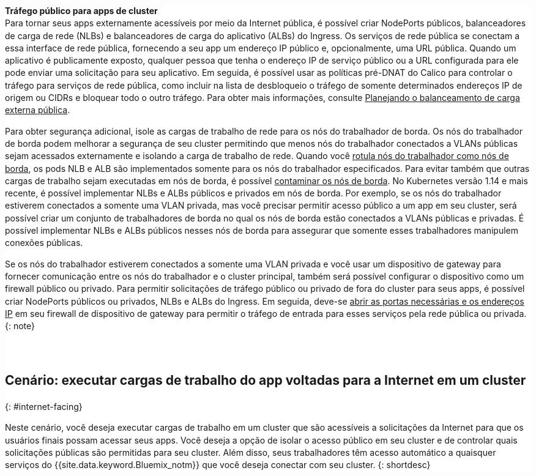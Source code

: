 **Tráfego público para apps de cluster**</br>
Para tornar seus apps externamente acessíveis por meio da Internet pública, é possível criar NodePorts públicos, balanceadores de carga de rede (NLBs) e balanceadores de carga do aplicativo (ALBs) do Ingress. Os serviços de rede pública se conectam a essa interface de rede pública, fornecendo a seu app um endereço IP público e, opcionalmente, uma URL pública. Quando um aplicativo é publicamente exposto, qualquer pessoa que tenha o endereço IP de serviço público ou a URL configurada para ele pode enviar uma solicitação para seu aplicativo. Em seguida, é possível usar as políticas pré-DNAT do Calico para controlar o tráfego para serviços de rede pública, como incluir na lista de desbloqueio o tráfego de somente determinados endereços IP de origem ou CIDRs e bloquear todo o outro tráfego. Para obter mais informações, consulte [Planejando o balanceamento de carga externa pública](/docs/containers?topic=containers-cs_network_planning#private_access).

Para obter segurança adicional, isole as cargas de trabalho de rede para os nós do trabalhador de borda. Os nós do trabalhador de borda podem melhorar a segurança de seu cluster permitindo que menos nós do trabalhador conectados a VLANs públicas sejam acessados externamente e isolando a carga de trabalho de rede. Quando você [rotula nós do trabalhador como nós de borda](/docs/containers?topic=containers-edge#edge_nodes), os pods NLB e ALB são implementados somente para os nós do trabalhador especificados. Para evitar também que outras cargas de trabalho sejam executadas em nós de borda, é possível [contaminar os nós de borda](/docs/containers?topic=containers-edge#edge_workloads). No Kubernetes versão 1.14 e mais recente, é possível implementar NLBs e ALBs públicos e privados em nós de borda.
Por exemplo, se os nós do trabalhador estiverem conectados a somente uma VLAN privada, mas você precisar permitir acesso público a um app em seu cluster, será possível criar um conjunto de trabalhadores de borda no qual os nós de borda estão conectados a VLANs públicas e privadas. É possível implementar NLBs e ALBs públicos nesses nós de borda para assegurar que somente esses trabalhadores manipulem conexões públicas.

Se os nós do trabalhador estiverem conectados a somente uma VLAN privada e você usar um dispositivo de gateway para fornecer comunicação entre os nós do trabalhador e o cluster principal, também será possível configurar o dispositivo como um firewall público ou privado. Para permitir solicitações de tráfego público ou privado de fora do cluster para seus apps, é possível criar NodePorts públicos ou privados, NLBs e ALBs do Ingress. Em seguida, deve-se [abrir as portas necessárias e os endereços IP](/docs/containers?topic=containers-firewall#firewall_inbound) em seu firewall de dispositivo de gateway para permitir o tráfego de entrada para esses serviços pela rede pública ou privada.
{: note}

<br />


## Cenário: executar cargas de trabalho do app voltadas para a Internet em um cluster
{: #internet-facing}

Neste cenário, você deseja executar cargas de trabalho em um cluster que são acessíveis a solicitações da Internet para que os usuários finais possam acessar seus apps. Você deseja a opção de isolar o acesso público em seu cluster e de controlar quais solicitações públicas são permitidas para seu cluster. Além disso, seus trabalhadores têm acesso automático a quaisquer serviços do {{site.data.keyword.Bluemix_notm}} que você deseja conectar com seu cluster.
{: shortdesc}

<p>
<figure>